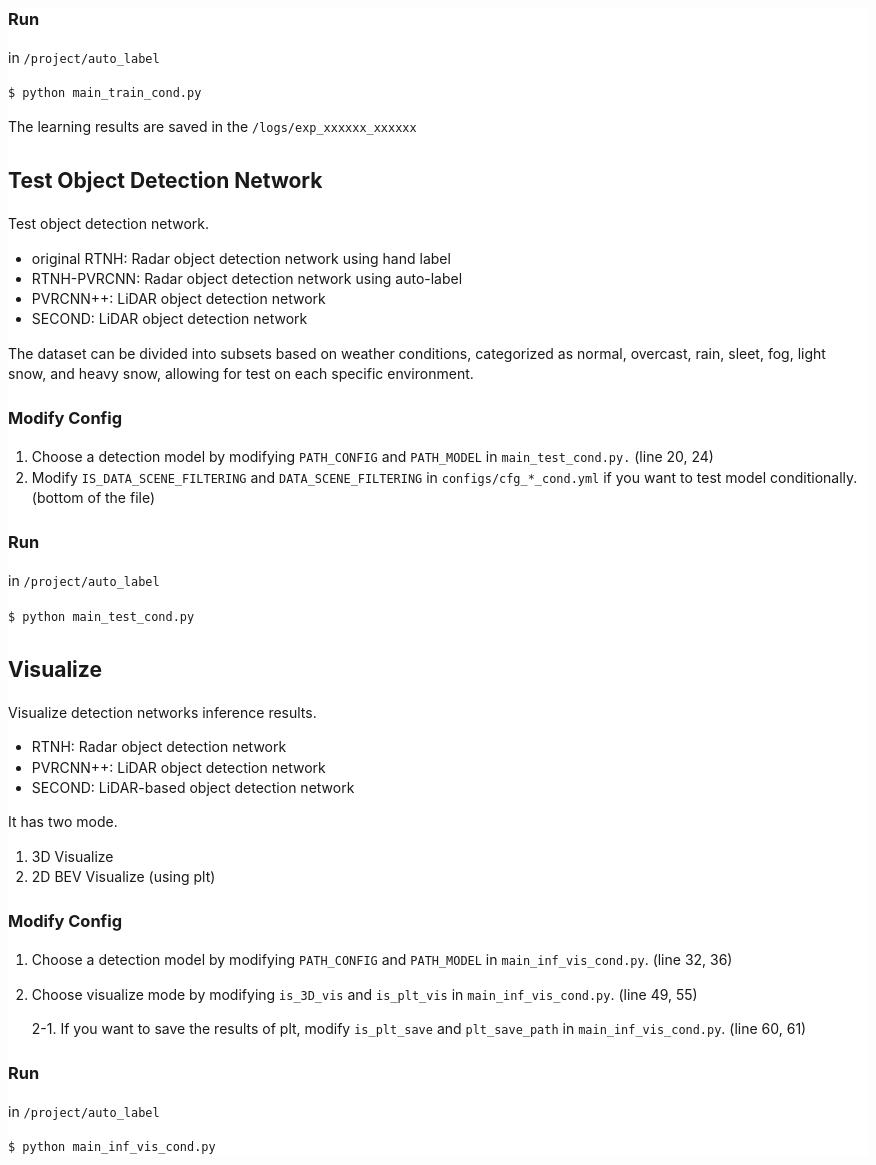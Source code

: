 ### Run
in `/project/auto_label`
```
$ python main_train_cond.py
```

The learning results are saved in the `/logs/exp_xxxxxx_xxxxxx`

## Test Object Detection Network
Test object detection network.
* original RTNH: Radar object detection network using hand label
* RTNH-PVRCNN: Radar object detection network using auto-label
* PVRCNN++: LiDAR object detection network
* SECOND: LiDAR object detection network

The dataset can be divided into subsets based on weather conditions, categorized as normal, overcast, rain, sleet, fog, light snow, and heavy snow, allowing for test on each specific environment.

### Modify Config
1. Choose a detection model by modifying `PATH_CONFIG` and `PATH_MODEL` in `main_test_cond.py.` (line 20, 24)
2. Modify `IS_DATA_SCENE_FILTERING` and `DATA_SCENE_FILTERING` in `configs/cfg_*_cond.yml` if you want to test model conditionally. (bottom of the file)

### Run
in `/project/auto_label`
```
$ python main_test_cond.py
```

## Visualize
Visualize detection networks inference results.
* RTNH: Radar object detection network
* PVRCNN++: LiDAR object detection network
* SECOND: LiDAR-based object detection network

It has two mode.
1. 3D Visualize
2. 2D BEV Visualize (using plt)

### Modify Config
1. Choose a detection model by modifying `PATH_CONFIG` and `PATH_MODEL` in `main_inf_vis_cond.py`. (line 32, 36)
2. Choose visualize mode by modifying `is_3D_vis` and `is_plt_vis` in
`main_inf_vis_cond.py`. (line 49, 55)

    2-1. If you want to save the results of plt, modify `is_plt_save` and `plt_save_path` in `main_inf_vis_cond.py`. (line 60, 61)

### Run
in `/project/auto_label`
```
$ python main_inf_vis_cond.py
```
